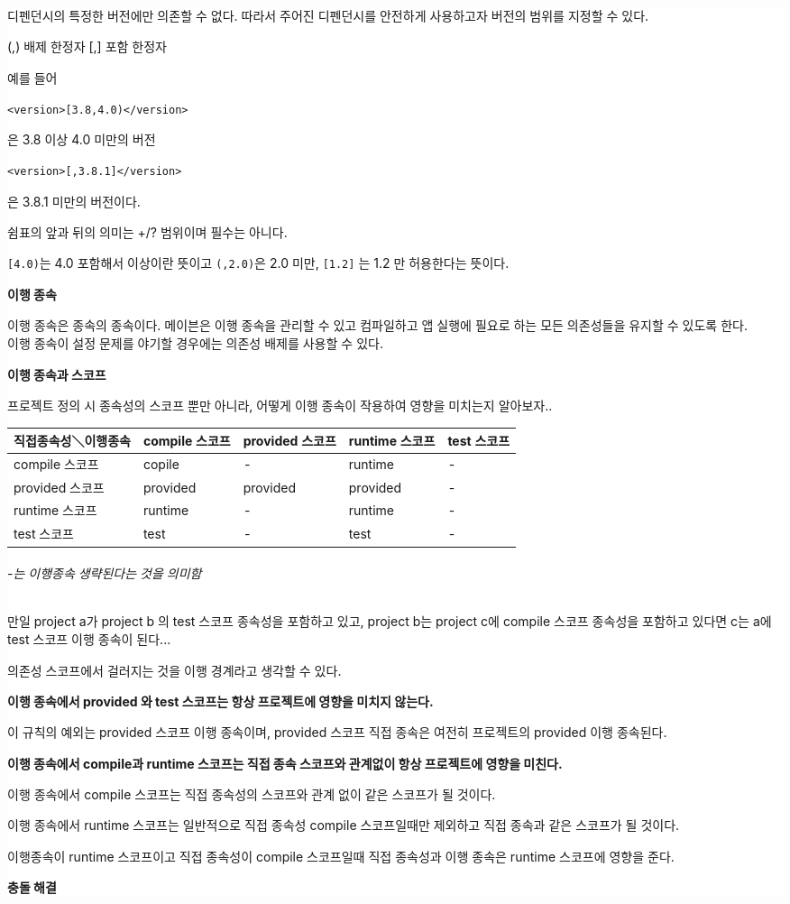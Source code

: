디펜던시의 특정한 버전에만 의존할 수 없다. 따라서 주어진 디펜던시를 안전하게 사용하고자 버전의 범위를 지정할 수 있다.

(,) 배제 한정자
[,] 포함 한정자 

예를 들어
~~~
<version>[3.8,4.0)</version>
~~~
은 3.8 이상 4.0 미만의 버전

~~~
<version>[,3.8.1]</version>
~~~

은 3.8.1 미만의 버전이다.

쉼표의 앞과 뒤의 의미는 +/? 범위이며 필수는 아니다.

`[4.0)`는 4.0 포함해서 이상이란 뜻이고 `(,2.0)`은 2.0 미만, `[1.2]` 는 1.2 만 허용한다는 뜻이다.

**이행 종속**

이행 종속은 종속의 종속이다. 메이븐은 이행 종속을 관리할 수 있고 컴파일하고 앱 실행에 필요로 하는 모든 의존성들을 유지할 수 있도록 한다.   
이행 종속이 설정 문제를 야기할 경우에는 의존성 배제를 사용할 수 있다.


**이행 종속과 스코프**

프로젝트 정의 시 종속성의 스코프 뿐만 아니라, 어떻게  이행 종속이 작용하여 영향을 미치는지 알아보자..

|직접종속성＼이행종속|compile 스코프|provided 스코프|runtime 스코프|test 스코프|
|---|---|---|---|---|
|compile 스코프|copile|-|runtime|-|
|provided 스코프|provided|provided|provided|-|
|runtime 스코프|runtime|-|runtime|-|
|test 스코프|test|-|test|-|

###### -는 이행종속 생략된다는 것을 의미함

만일 project a가 project b 의 test 스코프 종속성을 포함하고 있고, project b는 project c에 compile 스코프 종속성을 포함하고 있다면 c는 a에 test 스코프 이행 종속이 된다...

의존성 스코프에서 걸러지는 것을 이행 경계라고 생각할 수 있다.

**이행 종속에서 provided 와 test 스코프는 항상 프로젝트에 영향을 미치지 않는다.**

이 규칙의 예외는 provided 스코프 이행 종속이며, provided 스코프 직접 종속은 여전히 프로젝트의 provided 이행 종속된다. 


**이행 종속에서 compile과 runtime 스코프는 직접 종속 스코프와 관계없이 항상 프로젝트에 영향을 미친다.**

이행 종속에서 compile 스코프는 직접 종속성의 스코프와 관계 없이 같은 스코프가 될 것이다. 

이행 종속에서 runtime 스코프는 일반적으로 직접 종속성 compile 스코프일때만 제외하고 직접 종속과 같은 스코프가 될 것이다. 

이행종속이 runtime 스코프이고 직접 종속성이 compile 스코프일때 직접 종속성과 이행 종속은 runtime 스코프에 영향을 준다.


**충돌 해결**
